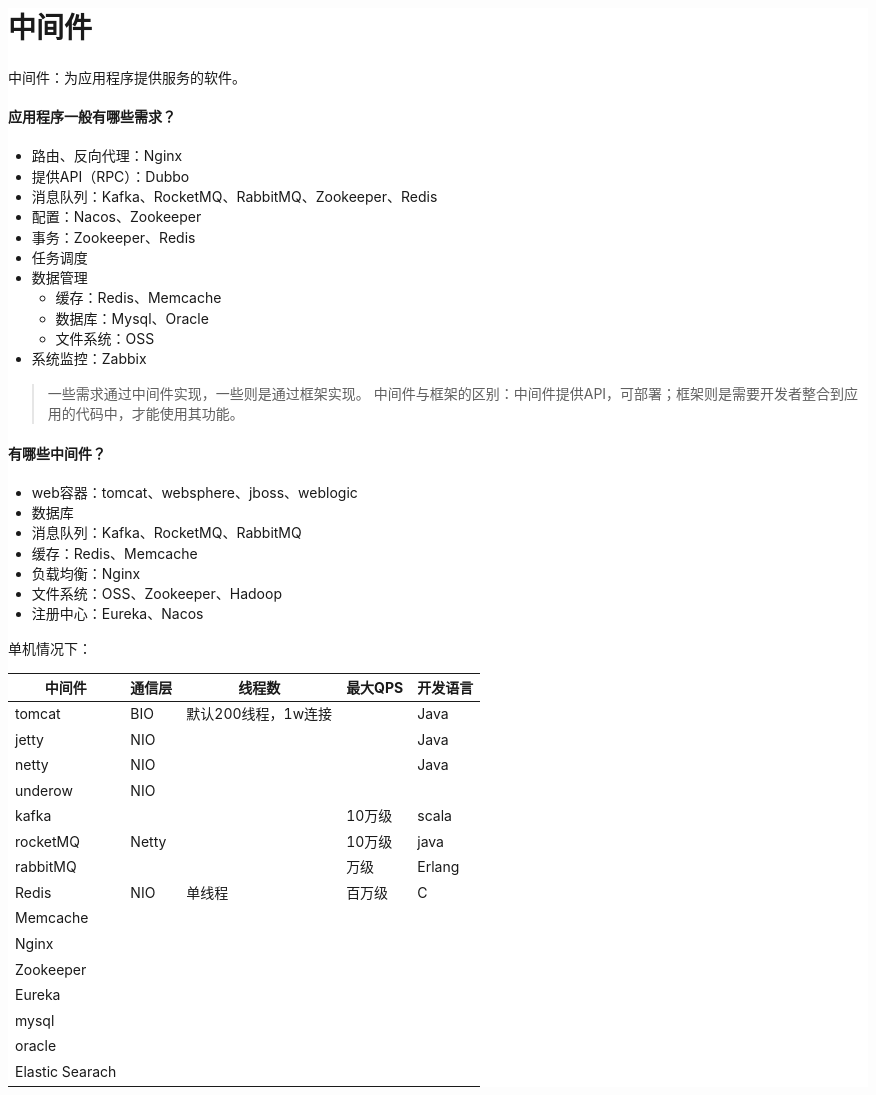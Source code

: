 # 中间件

中间件：为应用程序提供服务的软件。

#### 应用程序一般有哪些需求？

* 路由、反向代理：Nginx
* 提供API（RPC）：Dubbo
* 消息队列：Kafka、RocketMQ、RabbitMQ、Zookeeper、Redis
* 配置：Nacos、Zookeeper
* 事务：Zookeeper、Redis
* 任务调度
* 数据管理
    * 缓存：Redis、Memcache
    * 数据库：Mysql、Oracle
    * 文件系统：OSS
* 系统监控：Zabbix

>一些需求通过中间件实现，一些则是通过框架实现。
>中间件与框架的区别：中间件提供API，可部署；框架则是需要开发者整合到应用的代码中，才能使用其功能。

#### 有哪些中间件？

* web容器：tomcat、websphere、jboss、weblogic
* 数据库
* 消息队列：Kafka、RocketMQ、RabbitMQ
* 缓存：Redis、Memcache
* 负载均衡：Nginx
* 文件系统：OSS、Zookeeper、Hadoop
* 注册中心：Eureka、Nacos

单机情况下：

|中间件          |通信层 |线程数             |最大QPS           |开发语言|
|---            |---    |---               |---               |---     |
|tomcat         |BIO    |默认200线程，1w连接|                  |Java    |
|jetty          |NIO    |                  |                  |Java     |
|netty          |NIO    |                  |                  |Java     |
|underow        |NIO    |                  |                  |         |
|kafka          |       |                  |10万级            |scala    |
|rocketMQ       |Netty  |                  |10万级            |java     |
|rabbitMQ       |       |                  |万级              |Erlang   |
|Redis          |NIO    |单线程             |百万级            |C        |
|Memcache       |       |||
|Nginx          |       |||
|Zookeeper      |       |||
|Eureka         |       |||
|mysql          |       |||
|oracle         |       |||
|Elastic Searach|       |||

